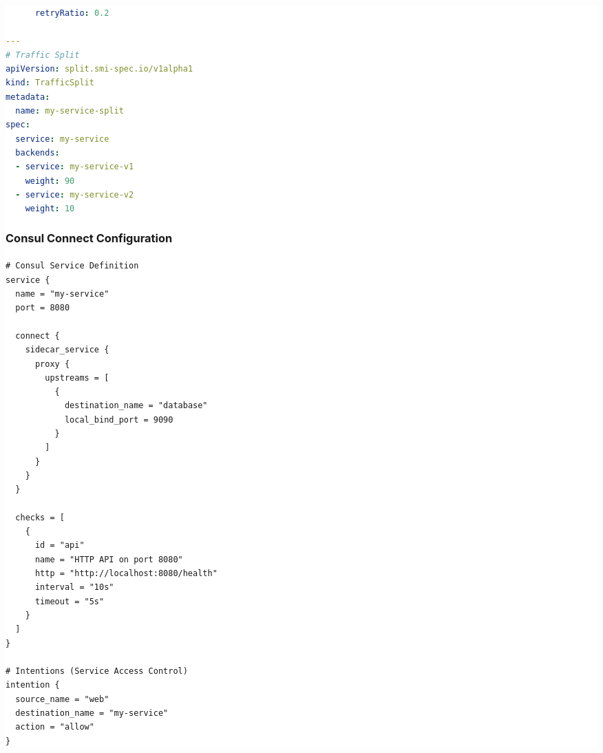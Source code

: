 ```yaml
      retryRatio: 0.2
    
---
# Traffic Split
apiVersion: split.smi-spec.io/v1alpha1
kind: TrafficSplit
metadata:
  name: my-service-split
spec:
  service: my-service
  backends:
  - service: my-service-v1
    weight: 90
  - service: my-service-v2
    weight: 10
```

### Consul Connect Configuration
```hcl
# Consul Service Definition
service {
  name = "my-service"
  port = 8080
  
  connect {
    sidecar_service {
      proxy {
        upstreams = [
          {
            destination_name = "database"
            local_bind_port = 9090
          }
        ]
      }
    }
  }
  
  checks = [
    {
      id = "api"
      name = "HTTP API on port 8080"
      http = "http://localhost:8080/health"
      interval = "10s"
      timeout = "5s"
    }
  ]
}

# Intentions (Service Access Control)
intention {
  source_name = "web"
  destination_name = "my-service"
  action = "allow"
}
```
